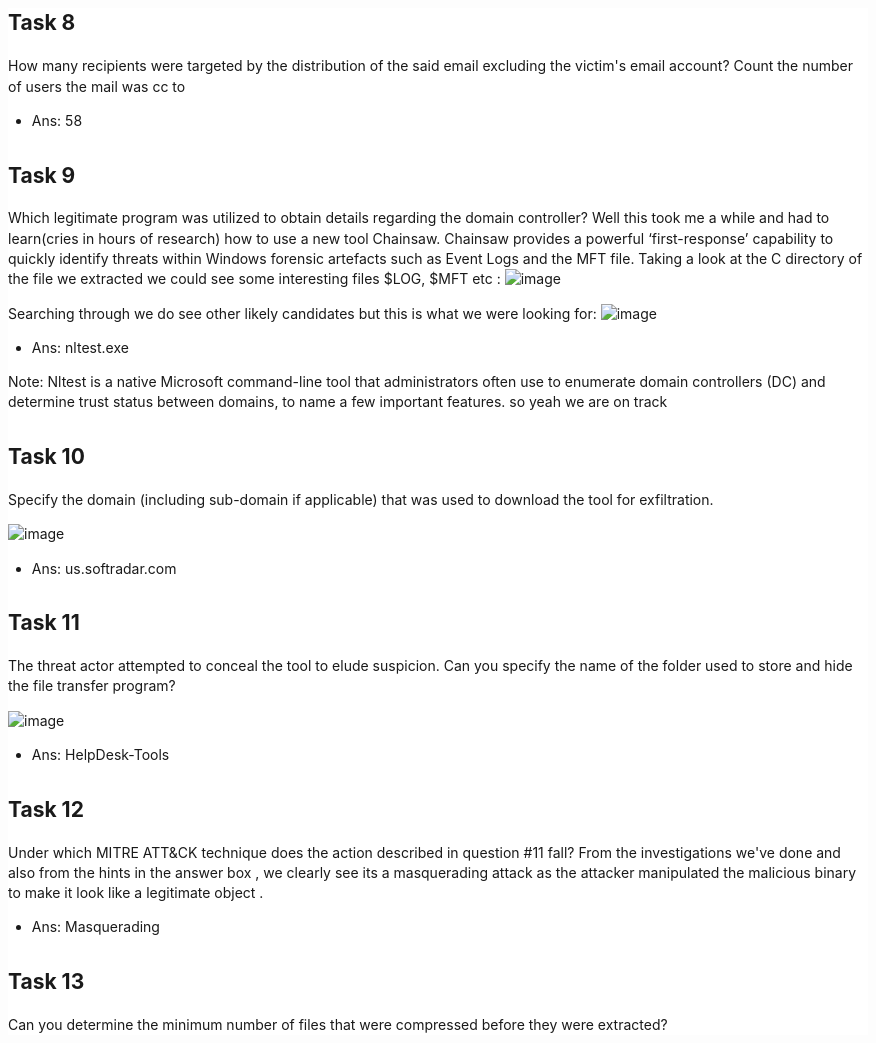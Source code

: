 
## Task 8
How many recipients were targeted by the distribution of the said email excluding the victim's email account?
Count the number of users the mail was cc to
 - Ans: 58

## Task 9
Which legitimate program was utilized to obtain details regarding the domain controller?
Well this took me a while and had to learn(cries in hours of research) how to use a new tool Chainsaw. Chainsaw provides a powerful ‘first-response’ capability to quickly identify threats within Windows forensic artefacts such as Event Logs and the MFT file. Taking a look at the C directory of the file we extracted we could see some interesting files $LOG, $MFT etc : ![image](https://github.com/user-attachments/assets/2e67e645-7332-4a54-b655-2535f70041de)

Searching through we do see other likely candidates but this is what we were looking for: ![image](https://github.com/user-attachments/assets/8e86fb00-a083-44d2-a233-06586ed1d243)

 - Ans: nltest.exe

Note: Nltest is a native Microsoft command-line tool that administrators often use to enumerate domain controllers (DC) and determine trust status between domains, to name a few important features. so yeah we are on track

## Task 10
Specify the domain (including sub-domain if applicable) that was used to download the tool for exfiltration.

![image](https://github.com/user-attachments/assets/bc9c0736-1976-4b67-a58c-783f5015faed)

- Ans: us.softradar.com

## Task 11
The threat actor attempted to conceal the tool to elude suspicion. Can you specify the name of the folder used to store and hide the file transfer program?

![image](https://github.com/user-attachments/assets/3c240bdf-cf47-4380-8409-dbd3b7bf9bf3)
 - Ans: HelpDesk-Tools

## Task 12
Under which MITRE ATT&CK technique does the action described in question #11 fall?
From the investigations we've done and also from the hints in the answer box , we clearly see its a masquerading attack as the attacker manipulated the malicious binary to make it look like a legitimate object .

 - Ans: Masquerading

## Task 13
Can you determine the minimum number of files that were compressed before they were extracted?
